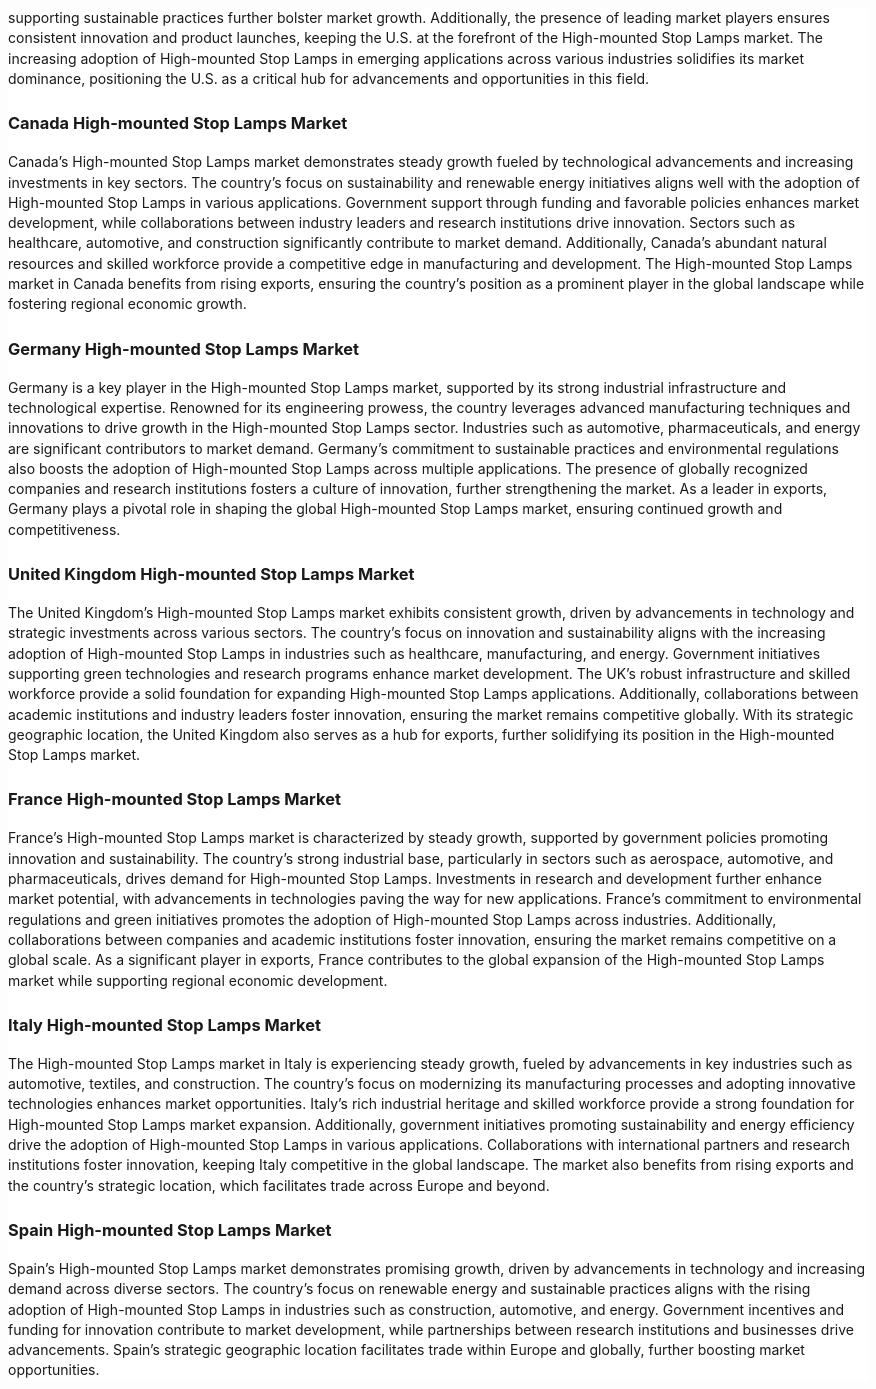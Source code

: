 supporting sustainable practices further bolster market growth. Additionally, the presence of leading market players ensures consistent innovation and product launches, keeping the U.S. at the forefront of the High-mounted Stop Lamps market. The increasing adoption of High-mounted Stop Lamps in emerging applications across various industries solidifies its market dominance, positioning the U.S. as a critical hub for advancements and opportunities in this field.</p><h3>Canada High-mounted Stop Lamps Market</h3><p>Canada&rsquo;s High-mounted Stop Lamps market demonstrates steady growth fueled by technological advancements and increasing investments in key sectors. The country&rsquo;s focus on sustainability and renewable energy initiatives aligns well with the adoption of High-mounted Stop Lamps in various applications. Government support through funding and favorable policies enhances market development, while collaborations between industry leaders and research institutions drive innovation. Sectors such as healthcare, automotive, and construction significantly contribute to market demand. Additionally, Canada&rsquo;s abundant natural resources and skilled workforce provide a competitive edge in manufacturing and development. The High-mounted Stop Lamps market in Canada benefits from rising exports, ensuring the country&rsquo;s position as a prominent player in the global landscape while fostering regional economic growth.</p><h3>Germany High-mounted Stop Lamps Market</h3><p>Germany is a key player in the High-mounted Stop Lamps market, supported by its strong industrial infrastructure and technological expertise. Renowned for its engineering prowess, the country leverages advanced manufacturing techniques and innovations to drive growth in the High-mounted Stop Lamps sector. Industries such as automotive, pharmaceuticals, and energy are significant contributors to market demand. Germany&rsquo;s commitment to sustainable practices and environmental regulations also boosts the adoption of High-mounted Stop Lamps across multiple applications. The presence of globally recognized companies and research institutions fosters a culture of innovation, further strengthening the market. As a leader in exports, Germany plays a pivotal role in shaping the global High-mounted Stop Lamps market, ensuring continued growth and competitiveness.</p><h3>United Kingdom High-mounted Stop Lamps Market</h3><p>The United Kingdom&rsquo;s High-mounted Stop Lamps market exhibits consistent growth, driven by advancements in technology and strategic investments across various sectors. The country&rsquo;s focus on innovation and sustainability aligns with the increasing adoption of High-mounted Stop Lamps in industries such as healthcare, manufacturing, and energy. Government initiatives supporting green technologies and research programs enhance market development. The UK&rsquo;s robust infrastructure and skilled workforce provide a solid foundation for expanding High-mounted Stop Lamps applications. Additionally, collaborations between academic institutions and industry leaders foster innovation, ensuring the market remains competitive globally. With its strategic geographic location, the United Kingdom also serves as a hub for exports, further solidifying its position in the High-mounted Stop Lamps market.</p><h3>France High-mounted Stop Lamps Market</h3><p>France&rsquo;s High-mounted Stop Lamps market is characterized by steady growth, supported by government policies promoting innovation and sustainability. The country&rsquo;s strong industrial base, particularly in sectors such as aerospace, automotive, and pharmaceuticals, drives demand for High-mounted Stop Lamps. Investments in research and development further enhance market potential, with advancements in technologies paving the way for new applications. France&rsquo;s commitment to environmental regulations and green initiatives promotes the adoption of High-mounted Stop Lamps across industries. Additionally, collaborations between companies and academic institutions foster innovation, ensuring the market remains competitive on a global scale. As a significant player in exports, France contributes to the global expansion of the High-mounted Stop Lamps market while supporting regional economic development.</p><h3>Italy High-mounted Stop Lamps Market</h3><p>The High-mounted Stop Lamps market in Italy is experiencing steady growth, fueled by advancements in key industries such as automotive, textiles, and construction. The country&rsquo;s focus on modernizing its manufacturing processes and adopting innovative technologies enhances market opportunities. Italy&rsquo;s rich industrial heritage and skilled workforce provide a strong foundation for High-mounted Stop Lamps market expansion. Additionally, government initiatives promoting sustainability and energy efficiency drive the adoption of High-mounted Stop Lamps in various applications. Collaborations with international partners and research institutions foster innovation, keeping Italy competitive in the global landscape. The market also benefits from rising exports and the country&rsquo;s strategic location, which facilitates trade across Europe and beyond.</p><h3>Spain High-mounted Stop Lamps Market</h3><p>Spain&rsquo;s High-mounted Stop Lamps market demonstrates promising growth, driven by advancements in technology and increasing demand across diverse sectors. The country&rsquo;s focus on renewable energy and sustainable practices aligns with the rising adoption of High-mounted Stop Lamps in industries such as construction, automotive, and energy. Government incentives and funding for innovation contribute to market development, while partnerships between research institutions and businesses drive advancements. Spain&rsquo;s strategic geographic location facilitates trade within Europe and globally, further boosting market opportunities.
